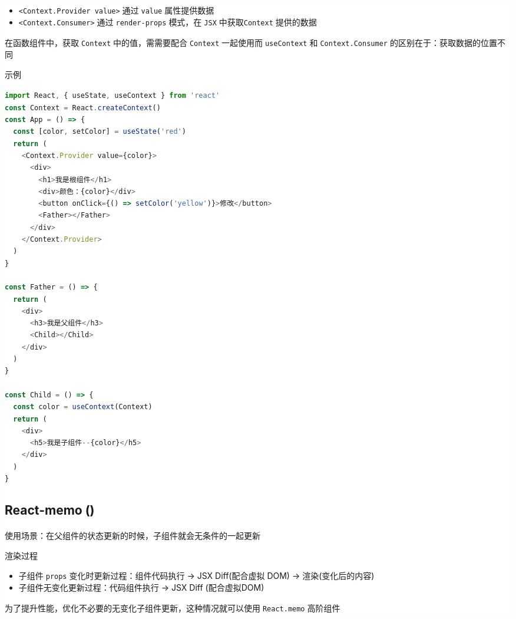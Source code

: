 - `<Context.Provider value>`  通过 `value` 属性提供数据
- `<Context.Consumer>`  通过 `render-props` 模式，在 `JSX` 中获取`Context` 提供的数据

在函数组件中，获取 `Context` 中的值，需需要配合 `Context` 一起使用而 `useContext` 和 `Context.Consumer` 的区别在于：获取数据的位置不同

示例

```js
import React, { useState, useContext } from 'react'
const Context = React.createContext()
const App = () => {
  const [color, setColor] = useState('red')
  return (
    <Context.Provider value={color}>
      <div>
        <h1>我是根组件</h1>
        <div>颜色：{color}</div>
        <button onClick={() => setColor('yellow')}>修改</button>
        <Father></Father>
      </div>
    </Context.Provider>
  )
}

const Father = () => {
  return (
    <div>
      <h3>我是父组件</h3>
      <Child></Child>
    </div>
  )
}

const Child = () => {
  const color = useContext(Context)
  return (
    <div>
      <h5>我是子组件--{color}</h5>
    </div>
  )
}
```

## React-memo ()

使用场景：在父组件的状态更新的时候，子组件就会无条件的一起更新

渲染过程

- 子组件 `props` 变化时更新过程：组件代码执行 -> JSX Diff(配合虚拟 DOM) -> 渲染(变化后的内容) 
- 子组件无变化更新过程：代码组件执行 -> JSX Diff (配合虚拟DOM)

为了提升性能，优化不必要的无变化子组件更新，这种情况就可以使用 `React.memo` 高阶组件
